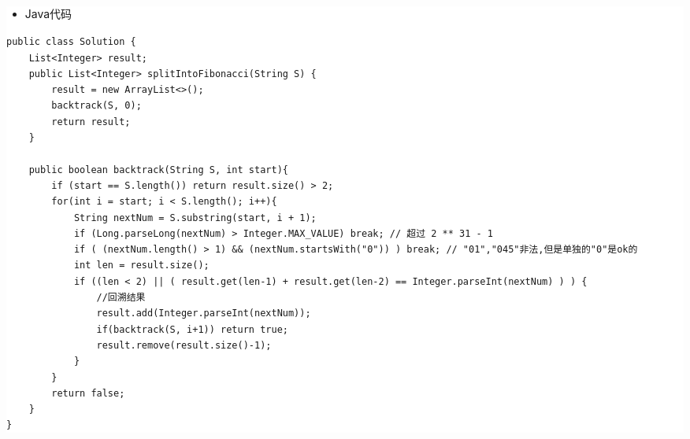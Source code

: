 - Java代码
```
public class Solution {
    List<Integer> result;
    public List<Integer> splitIntoFibonacci(String S) {
        result = new ArrayList<>();
        backtrack(S, 0);
        return result;
    }

    public boolean backtrack(String S, int start){
        if (start == S.length()) return result.size() > 2;
        for(int i = start; i < S.length(); i++){
            String nextNum = S.substring(start, i + 1);
            if (Long.parseLong(nextNum) > Integer.MAX_VALUE) break; // 超过 2 ** 31 - 1
            if ( (nextNum.length() > 1) && (nextNum.startsWith("0")) ) break; // "01","045"非法,但是单独的"0"是ok的
            int len = result.size();
            if ((len < 2) || ( result.get(len-1) + result.get(len-2) == Integer.parseInt(nextNum) ) ) {
                //回溯结果
                result.add(Integer.parseInt(nextNum));
                if(backtrack(S, i+1)) return true;
                result.remove(result.size()-1);
            }
        }
        return false;
    }
}
```